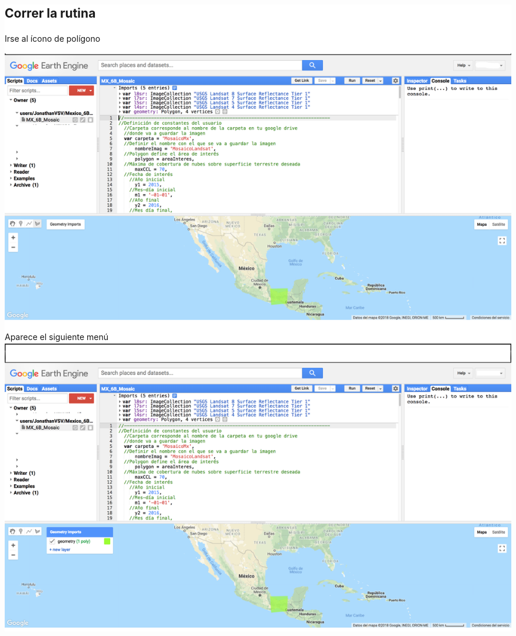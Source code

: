 Correr la rutina
----------------

Irse al ícono de polígono

<img src="Img/2.png" width="2560" />

Aparece el siguiente menú <img src="Img/3.png" width="1200px" />
